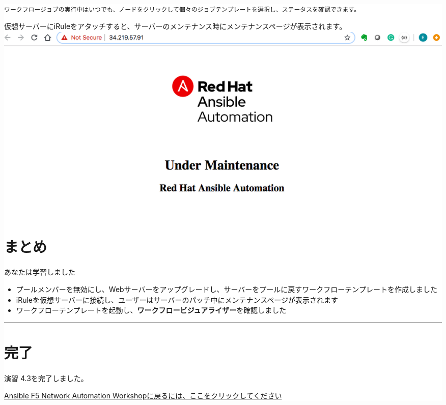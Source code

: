     ワークフロージョブの実行中はいつでも、ノードをクリックして個々のジョブテンプレートを選択し、ステータスを確認できます。

仮想サーバーにiRuleをアタッチすると、サーバーのメンテナンス時にメンテナンスページが表示されます。
   ![maintenance page](images/error-page.png)

# まとめ

あなたは学習しました

 - プールメンバーを無効にし、Webサーバーをアップグレードし、サーバーをプールに戻すワークフローテンプレートを作成しました
 - iRuleを仮想サーバーに接続し、ユーザーはサーバーのパッチ中にメンテナンスページが表示されます
 - ワークフローテンプレートを起動し、**ワークフロービジュアライザー**を確認しました

---

# 完了

演習 4.3を完了しました。

[Ansible F5 Network Automation Workshopに戻るには、ここをクリックしてください](../README.ja.md)
